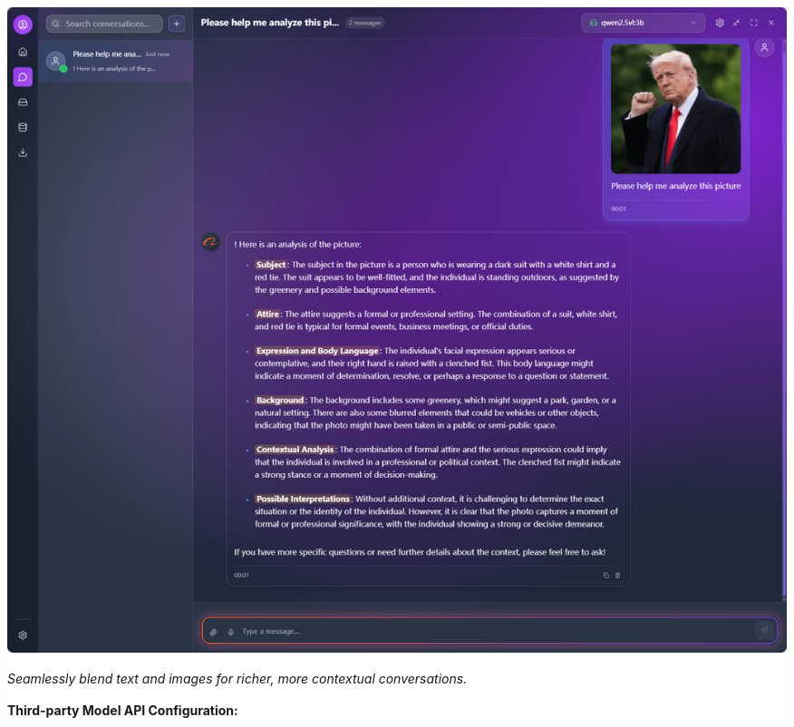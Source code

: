 ![AI picture and text dialogue](./images/image-20250716000309954.png)

*Seamlessly blend text and images for richer, more contextual conversations.*

**Third-party Model API Configuration:**
